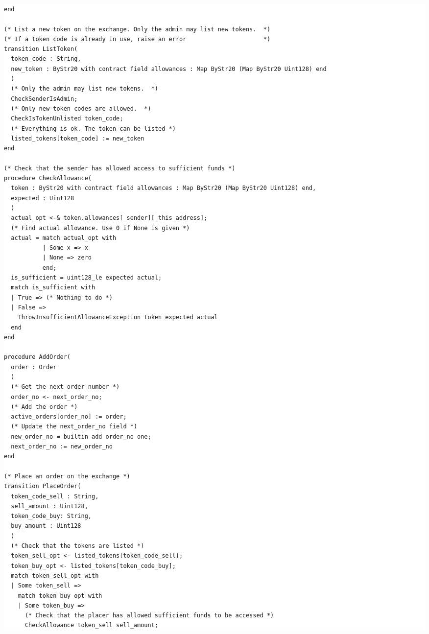 ```{.ocaml}
end

(* List a new token on the exchange. Only the admin may list new tokens.  *)
(* If a token code is already in use, raise an error                      *)
transition ListToken(
  token_code : String,
  new_token : ByStr20 with contract field allowances : Map ByStr20 (Map ByStr20 Uint128) end
  )
  (* Only the admin may list new tokens.  *)
  CheckSenderIsAdmin;
  (* Only new token codes are allowed.  *)
  CheckIsTokenUnlisted token_code;
  (* Everything is ok. The token can be listed *)
  listed_tokens[token_code] := new_token
end

(* Check that the sender has allowed access to sufficient funds *)
procedure CheckAllowance(
  token : ByStr20 with contract field allowances : Map ByStr20 (Map ByStr20 Uint128) end,
  expected : Uint128
  )
  actual_opt <-& token.allowances[_sender][_this_address];
  (* Find actual allowance. Use 0 if None is given *)
  actual = match actual_opt with
           | Some x => x
           | None => zero
           end;
  is_sufficient = uint128_le expected actual;
  match is_sufficient with
  | True => (* Nothing to do *)
  | False =>
    ThrowInsufficientAllowanceException token expected actual
  end
end

procedure AddOrder(
  order : Order
  )
  (* Get the next order number *)
  order_no <- next_order_no;
  (* Add the order *)
  active_orders[order_no] := order;
  (* Update the next_order_no field *)
  new_order_no = builtin add order_no one;
  next_order_no := new_order_no
end

(* Place an order on the exchange *)
transition PlaceOrder(
  token_code_sell : String,
  sell_amount : Uint128,
  token_code_buy: String,
  buy_amount : Uint128
  )
  (* Check that the tokens are listed *)
  token_sell_opt <- listed_tokens[token_code_sell];
  token_buy_opt <- listed_tokens[token_code_buy];
  match token_sell_opt with
  | Some token_sell =>
    match token_buy_opt with
    | Some token_buy =>
      (* Check that the placer has allowed sufficient funds to be accessed *)
      CheckAllowance token_sell sell_amount;
```